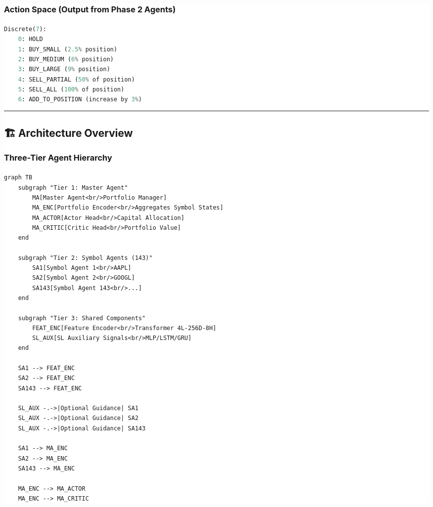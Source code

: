 ### Action Space (Output from Phase 2 Agents)
```python
Discrete(7):
    0: HOLD
    1: BUY_SMALL (2.5% position)
    2: BUY_MEDIUM (6% position)
    3: BUY_LARGE (9% position)
    4: SELL_PARTIAL (50% of position)
    5: SELL_ALL (100% of position)
    6: ADD_TO_POSITION (increase by 3%)
```

---

## 🏗️ Architecture Overview

### Three-Tier Agent Hierarchy

```mermaid
graph TB
    subgraph "Tier 1: Master Agent"
        MA[Master Agent<br/>Portfolio Manager]
        MA_ENC[Portfolio Encoder<br/>Aggregates Symbol States]
        MA_ACTOR[Actor Head<br/>Capital Allocation]
        MA_CRITIC[Critic Head<br/>Portfolio Value]
    end
    
    subgraph "Tier 2: Symbol Agents (143)"
        SA1[Symbol Agent 1<br/>AAPL]
        SA2[Symbol Agent 2<br/>GOOGL]
        SA143[Symbol Agent 143<br/>...]
    end
    
    subgraph "Tier 3: Shared Components"
        FEAT_ENC[Feature Encoder<br/>Transformer 4L-256D-8H]
        SL_AUX[SL Auxiliary Signals<br/>MLP/LSTM/GRU]
    end
    
    SA1 --> FEAT_ENC
    SA2 --> FEAT_ENC
    SA143 --> FEAT_ENC
    
    SL_AUX -.->|Optional Guidance| SA1
    SL_AUX -.->|Optional Guidance| SA2
    SL_AUX -.->|Optional Guidance| SA143
    
    SA1 --> MA_ENC
    SA2 --> MA_ENC
    SA143 --> MA_ENC
    
    MA_ENC --> MA_ACTOR
    MA_ENC --> MA_CRITIC
```
